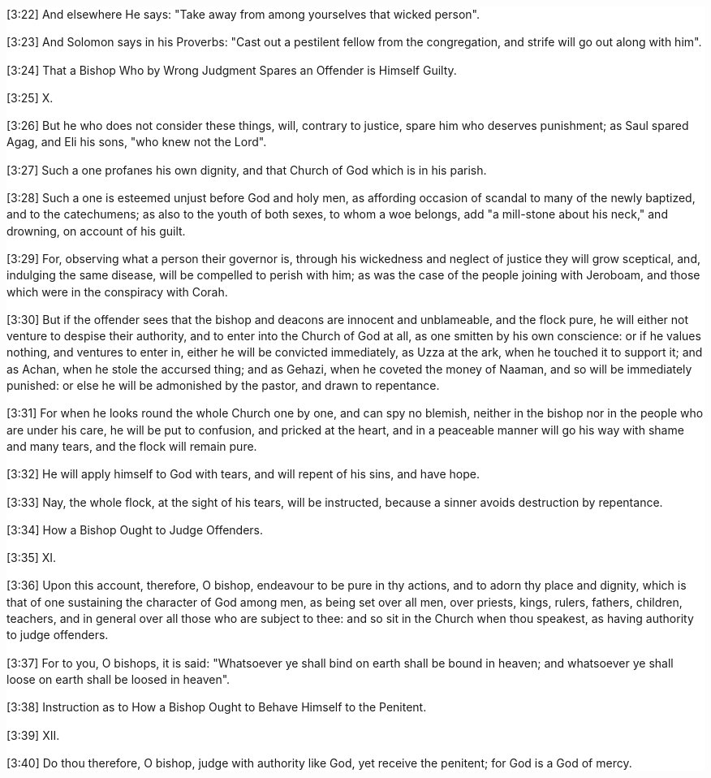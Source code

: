 [3:22] And elsewhere He says: "Take away from among yourselves that wicked person".

[3:23] And Solomon says in his Proverbs: "Cast out a pestilent fellow from the congregation, and strife will go out along with him".

[3:24] That a Bishop Who by Wrong Judgment Spares an Offender is Himself Guilty.

[3:25] X.

[3:26] But he who does not consider these things, will, contrary to justice, spare him who deserves punishment; as Saul spared Agag, and Eli his sons, "who knew not the Lord".

[3:27] Such a one profanes his own dignity, and that Church of God which is in his parish.

[3:28] Such a one is esteemed unjust before God and holy men, as affording occasion of scandal to many of the newly baptized, and to the catechumens; as also to the youth of both sexes, to whom a woe belongs, add "a mill-stone about his neck," and drowning, on account of his guilt.

[3:29] For, observing what a person their governor is, through his wickedness and neglect of justice they will grow sceptical, and, indulging the same disease, will be compelled to perish with him; as was the case of the people joining with Jeroboam, and those which were in the conspiracy with Corah.

[3:30] But if the offender sees that the bishop and deacons are innocent and unblameable, and the flock pure, he will either not venture to despise their authority, and to enter into the Church of God at all, as one smitten by his own conscience: or if he values nothing, and ventures to enter in, either he will be convicted immediately, as Uzza at the ark, when he touched it to support it; and as Achan, when he stole the accursed thing; and as Gehazi, when he coveted the money of Naaman, and so will be immediately punished: or else he will be admonished by the pastor, and drawn to repentance.

[3:31] For when he looks round the whole Church one by one, and can spy no blemish, neither in the bishop nor in the people who are under his care, he will be put to confusion, and pricked at the heart, and in a peaceable manner will go his way with shame and many tears, and the flock will remain pure.

[3:32] He will apply himself to God with tears, and will repent of his sins, and have hope.

[3:33] Nay, the whole flock, at the sight of his tears, will be instructed, because a sinner avoids destruction by repentance.

[3:34] How a Bishop Ought to Judge Offenders.

[3:35] XI.

[3:36] Upon this account, therefore, O bishop, endeavour to be pure in thy actions, and to adorn thy place and dignity, which is that of one sustaining the character of God among men, as being set over all men, over priests, kings, rulers, fathers, children, teachers, and in general over all those who are subject to thee: and so sit in the Church when thou speakest, as having authority to judge offenders.

[3:37] For to you, O bishops, it is said: "Whatsoever ye shall bind on earth shall be bound in heaven; and whatsoever ye shall loose on earth shall be loosed in heaven".

[3:38] Instruction as to How a Bishop Ought to Behave Himself to the Penitent.

[3:39] XII.

[3:40] Do thou therefore, O bishop, judge with authority like God, yet receive the penitent; for God is a God of mercy.
